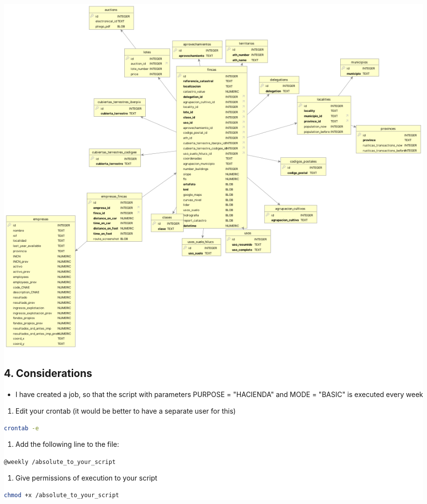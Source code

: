 ![DatabaseSchema](Star_schema.png) 

## 4. Considerations
+ I have created a job, so that the script with parameters PURPOSE = "HACIENDA" and MODE = "BASIC" is executed every week
1. Edit your crontab (it would be better to have a separate user for this)
```sh
crontab -e   
```
1. Add the following line to the file:
```sh
@weekly /absolute_to_your_script
```
1. Give permissions of execution to your script
```sh
chmod +x /absolute_to_your_script
```
